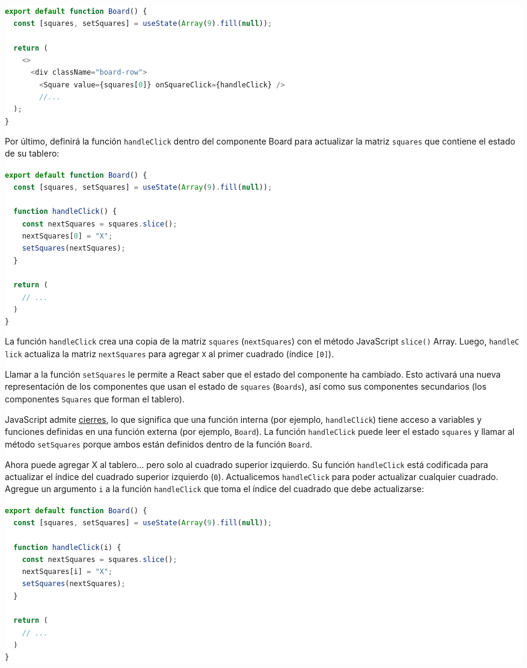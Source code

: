 ```js {7}
export default function Board() {
  const [squares, setSquares] = useState(Array(9).fill(null));

  return (
    <>
      <div className="board-row">
        <Square value={squares[0]} onSquareClick={handleClick} />
        //...
  );
}
```

Por último, definirá la función `handleClick` dentro del componente Board para actualizar la matriz `squares` que contiene el estado de su tablero:

```js {4-8}
export default function Board() {
  const [squares, setSquares] = useState(Array(9).fill(null));

  function handleClick() {
    const nextSquares = squares.slice();
    nextSquares[0] = "X";
    setSquares(nextSquares);
  }

  return (
    // ...
  )
}
```

La función `handleClick` crea una copia de la matriz `squares` (`nextSquares`) con el método JavaScript `slice()` Array. Luego, `handleClick` actualiza la matriz `nextSquares` para agregar `X` al primer cuadrado (índice `[0]`).

Llamar a la función `setSquares` le permite a React saber que el estado del componente ha cambiado. Esto activará una nueva representación de los componentes que usan el estado de `squares` (`Boards`), así como sus componentes secundarios (los componentes `Squares` que forman el tablero).

<Note>

JavaScript admite [cierres](https://developer.mozilla.org/en-US/docs/Web/JavaScript/Closures), lo que significa que una función interna (por ejemplo, `handleClick`) tiene acceso a variables y funciones definidas en una función externa (por ejemplo, `Board`). La función `handleClick` puede leer el estado `squares` y llamar al método `setSquares` porque ambos están definidos dentro de la función `Board`.

</Note>

Ahora puede agregar X al tablero... pero solo al cuadrado superior izquierdo. Su función `handleClick` está codificada para actualizar el índice del cuadrado superior izquierdo (`0`). Actualicemos `handleClick` para poder actualizar cualquier cuadrado. Agregue un argumento `i` a la función `handleClick` que toma el índice del cuadrado que debe actualizarse:

```js {4,6}
export default function Board() {
  const [squares, setSquares] = useState(Array(9).fill(null));

  function handleClick(i) {
    const nextSquares = squares.slice();
    nextSquares[i] = "X";
    setSquares(nextSquares);
  }

  return (
    // ...
  )
}
```